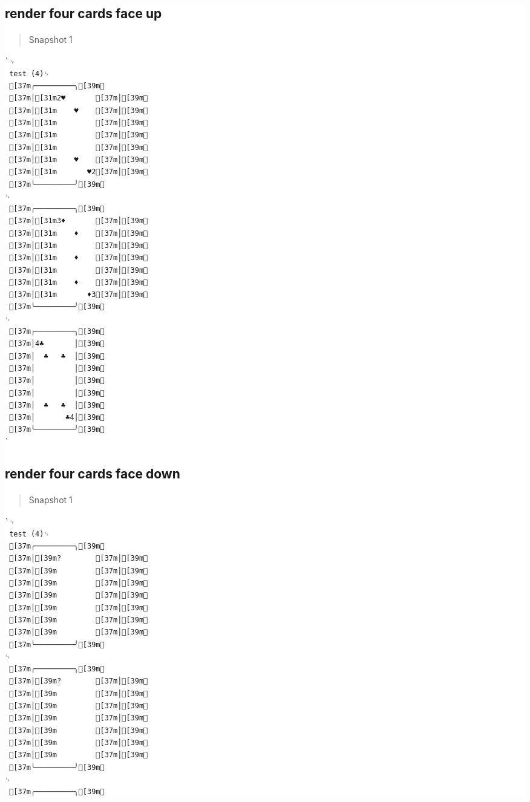 ## render four cards face up

> Snapshot 1

    `␊
     test (4)␊
     [37m╭─────────╮[39m␊
     [37m│[31m2♥       [37m│[39m␊
     [37m│[31m    ♥    [37m│[39m␊
     [37m│[31m         [37m│[39m␊
     [37m│[31m         [37m│[39m␊
     [37m│[31m         [37m│[39m␊
     [37m│[31m    ♥    [37m│[39m␊
     [37m│[31m       ♥2[37m│[39m␊
     [37m╰─────────╯[39m␊
    ␊
     [37m╭─────────╮[39m␊
     [37m│[31m3♦       [37m│[39m␊
     [37m│[31m    ♦    [37m│[39m␊
     [37m│[31m         [37m│[39m␊
     [37m│[31m    ♦    [37m│[39m␊
     [37m│[31m         [37m│[39m␊
     [37m│[31m    ♦    [37m│[39m␊
     [37m│[31m       ♦3[37m│[39m␊
     [37m╰─────────╯[39m␊
    ␊
     [37m╭─────────╮[39m␊
     [37m│4♣       │[39m␊
     [37m│  ♣   ♣  │[39m␊
     [37m│         │[39m␊
     [37m│         │[39m␊
     [37m│         │[39m␊
     [37m│  ♣   ♣  │[39m␊
     [37m│       ♣4│[39m␊
     [37m╰─────────╯[39m␊
    `

## render four cards face down

> Snapshot 1

    `␊
     test (4)␊
     [37m╭─────────╮[39m␊
     [37m│[39m?        [37m│[39m␊
     [37m│[39m         [37m│[39m␊
     [37m│[39m         [37m│[39m␊
     [37m│[39m         [37m│[39m␊
     [37m│[39m         [37m│[39m␊
     [37m│[39m         [37m│[39m␊
     [37m│[39m         [37m│[39m␊
     [37m╰─────────╯[39m␊
    ␊
     [37m╭─────────╮[39m␊
     [37m│[39m?        [37m│[39m␊
     [37m│[39m         [37m│[39m␊
     [37m│[39m         [37m│[39m␊
     [37m│[39m         [37m│[39m␊
     [37m│[39m         [37m│[39m␊
     [37m│[39m         [37m│[39m␊
     [37m│[39m         [37m│[39m␊
     [37m╰─────────╯[39m␊
    ␊
     [37m╭─────────╮[39m␊